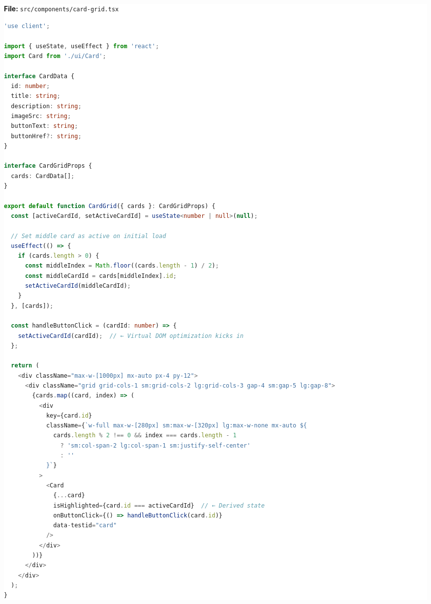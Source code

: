 **File:** `src/components/card-grid.tsx`

```typescript
'use client';

import { useState, useEffect } from 'react';
import Card from './ui/Card';

interface CardData {
  id: number;
  title: string;
  description: string;
  imageSrc: string;
  buttonText: string;
  buttonHref?: string;
}

interface CardGridProps {
  cards: CardData[];
}

export default function CardGrid({ cards }: CardGridProps) {
  const [activeCardId, setActiveCardId] = useState<number | null>(null);

  // Set middle card as active on initial load
  useEffect(() => {
    if (cards.length > 0) {
      const middleIndex = Math.floor((cards.length - 1) / 2);
      const middleCardId = cards[middleIndex].id;
      setActiveCardId(middleCardId);
    }
  }, [cards]);

  const handleButtonClick = (cardId: number) => {
    setActiveCardId(cardId);  // ← Virtual DOM optimization kicks in
  };

  return (
    <div className="max-w-[1000px] mx-auto px-4 py-12">
      <div className="grid grid-cols-1 sm:grid-cols-2 lg:grid-cols-3 gap-4 sm:gap-5 lg:gap-8">
        {cards.map((card, index) => (
          <div 
            key={card.id} 
            className={`w-full max-w-[280px] sm:max-w-[320px] lg:max-w-none mx-auto ${
              cards.length % 2 !== 0 && index === cards.length - 1 
                ? 'sm:col-span-2 lg:col-span-1 sm:justify-self-center'
                : ''
            }`}
          >
            <Card
              {...card}
              isHighlighted={card.id === activeCardId}  // ← Derived state
              onButtonClick={() => handleButtonClick(card.id)}
              data-testid="card"
            />
          </div>
        ))}
      </div>
    </div>
  );
}
```
